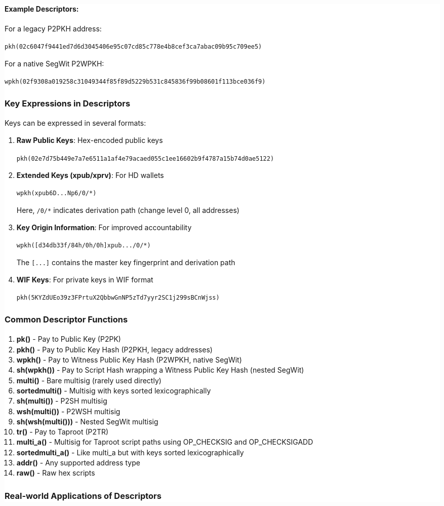 #### Example Descriptors:

For a legacy P2PKH address:
```
pkh(02c6047f9441ed7d6d3045406e95c07cd85c778e4b8cef3ca7abac09b95c709ee5)
```

For a native SegWit P2WPKH:
```
wpkh(02f9308a019258c31049344f85f89d5229b531c845836f99b08601f113bce036f9)
```

### Key Expressions in Descriptors

Keys can be expressed in several formats:

1. **Raw Public Keys**: Hex-encoded public keys
   ```
   pkh(02e7d75b449e7a7e6511a1af4e79acaed055c1ee16602b9f4787a15b74d0ae5122)
   ```

2. **Extended Keys (xpub/xprv)**: For HD wallets
   ```
   wpkh(xpub6D...Np6/0/*)
   ```
   Here, `/0/*` indicates derivation path (change level 0, all addresses)

3. **Key Origin Information**: For improved accountability
   ```
   wpkh([d34db33f/84h/0h/0h]xpub.../0/*)
   ```
   The `[...]` contains the master key fingerprint and derivation path

4. **WIF Keys**: For private keys in WIF format
   ```
   pkh(5KYZdUEo39z3FPrtuX2QbbwGnNP5zTd7yyr2SC1j299sBCnWjss)
   ```

### Common Descriptor Functions

1. **pk()** - Pay to Public Key (P2PK)
2. **pkh()** - Pay to Public Key Hash (P2PKH, legacy addresses)
3. **wpkh()** - Pay to Witness Public Key Hash (P2WPKH, native SegWit)
4. **sh(wpkh())** - Pay to Script Hash wrapping a Witness Public Key Hash (nested SegWit)
5. **multi()** - Bare multisig (rarely used directly)
6. **sortedmulti()** - Multisig with keys sorted lexicographically
7. **sh(multi())** - P2SH multisig
8. **wsh(multi())** - P2WSH multisig
9. **sh(wsh(multi()))** - Nested SegWit multisig
10. **tr()** - Pay to Taproot (P2TR)
11. **multi_a()** - Multisig for Taproot script paths using OP_CHECKSIG and OP_CHECKSIGADD
12. **sortedmulti_a()** - Like multi_a but with keys sorted lexicographically
13. **addr()** - Any supported address type
14. **raw()** - Raw hex scripts

### Real-world Applications of Descriptors
